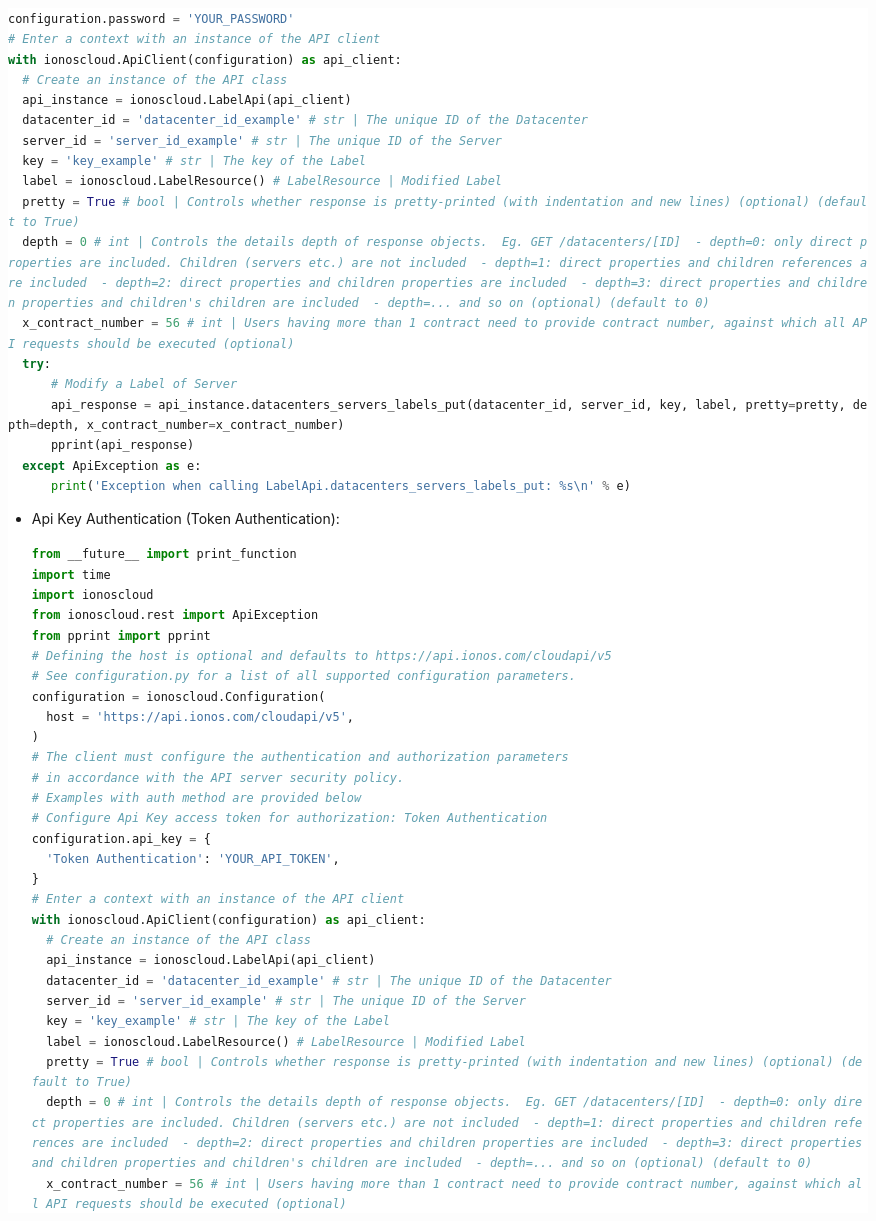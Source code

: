   ```python
  configuration.password = 'YOUR_PASSWORD'
  # Enter a context with an instance of the API client
  with ionoscloud.ApiClient(configuration) as api_client:
    # Create an instance of the API class
    api_instance = ionoscloud.LabelApi(api_client)
    datacenter_id = 'datacenter_id_example' # str | The unique ID of the Datacenter
    server_id = 'server_id_example' # str | The unique ID of the Server
    key = 'key_example' # str | The key of the Label
    label = ionoscloud.LabelResource() # LabelResource | Modified Label
    pretty = True # bool | Controls whether response is pretty-printed (with indentation and new lines) (optional) (default to True)
    depth = 0 # int | Controls the details depth of response objects.  Eg. GET /datacenters/[ID]  - depth=0: only direct properties are included. Children (servers etc.) are not included  - depth=1: direct properties and children references are included  - depth=2: direct properties and children properties are included  - depth=3: direct properties and children properties and children's children are included  - depth=... and so on (optional) (default to 0)
    x_contract_number = 56 # int | Users having more than 1 contract need to provide contract number, against which all API requests should be executed (optional)
    try:
        # Modify a Label of Server
        api_response = api_instance.datacenters_servers_labels_put(datacenter_id, server_id, key, label, pretty=pretty, depth=depth, x_contract_number=x_contract_number)
        pprint(api_response)
    except ApiException as e:
        print('Exception when calling LabelApi.datacenters_servers_labels_put: %s\n' % e)
  ```

* Api Key Authentication \(Token Authentication\):

  ```python
  from __future__ import print_function
  import time
  import ionoscloud
  from ionoscloud.rest import ApiException
  from pprint import pprint
  # Defining the host is optional and defaults to https://api.ionos.com/cloudapi/v5
  # See configuration.py for a list of all supported configuration parameters.
  configuration = ionoscloud.Configuration(
    host = 'https://api.ionos.com/cloudapi/v5',
  )
  # The client must configure the authentication and authorization parameters
  # in accordance with the API server security policy.
  # Examples with auth method are provided below
  # Configure Api Key access token for authorization: Token Authentication
  configuration.api_key = {
    'Token Authentication': 'YOUR_API_TOKEN',
  }
  # Enter a context with an instance of the API client
  with ionoscloud.ApiClient(configuration) as api_client:
    # Create an instance of the API class
    api_instance = ionoscloud.LabelApi(api_client)
    datacenter_id = 'datacenter_id_example' # str | The unique ID of the Datacenter
    server_id = 'server_id_example' # str | The unique ID of the Server
    key = 'key_example' # str | The key of the Label
    label = ionoscloud.LabelResource() # LabelResource | Modified Label
    pretty = True # bool | Controls whether response is pretty-printed (with indentation and new lines) (optional) (default to True)
    depth = 0 # int | Controls the details depth of response objects.  Eg. GET /datacenters/[ID]  - depth=0: only direct properties are included. Children (servers etc.) are not included  - depth=1: direct properties and children references are included  - depth=2: direct properties and children properties are included  - depth=3: direct properties and children properties and children's children are included  - depth=... and so on (optional) (default to 0)
    x_contract_number = 56 # int | Users having more than 1 contract need to provide contract number, against which all API requests should be executed (optional)
  ```